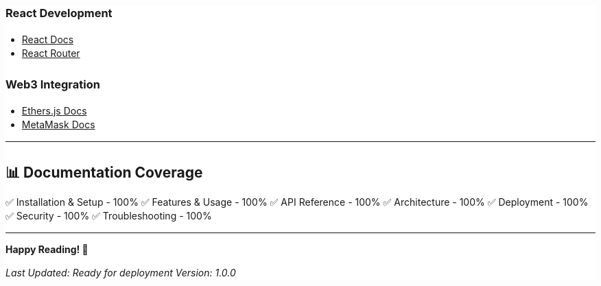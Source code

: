### React Development
- [React Docs](https://react.dev/)
- [React Router](https://reactrouter.com/)

### Web3 Integration
- [Ethers.js Docs](https://docs.ethers.org/)
- [MetaMask Docs](https://docs.metamask.io/)

---

## 📊 Documentation Coverage

✅ Installation & Setup - 100%
✅ Features & Usage - 100%
✅ API Reference - 100%
✅ Architecture - 100%
✅ Deployment - 100%
✅ Security - 100%
✅ Troubleshooting - 100%

---

**Happy Reading! 📖**

*Last Updated: Ready for deployment*
*Version: 1.0.0*
